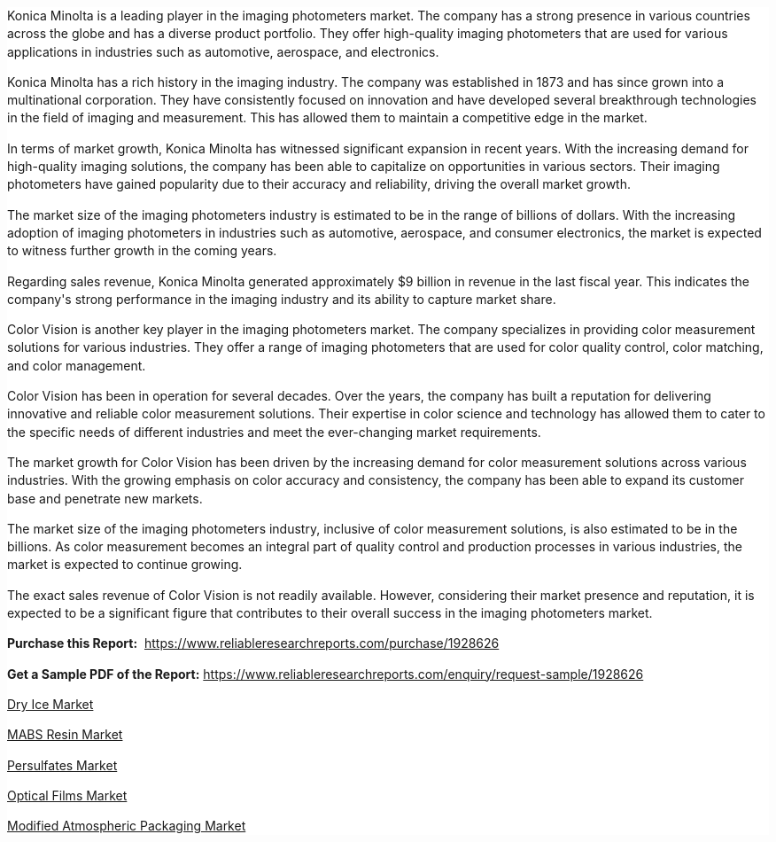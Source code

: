<p><p>Konica Minolta is a leading player in the imaging photometers market. The company has a strong presence in various countries across the globe and has a diverse product portfolio. They offer high-quality imaging photometers that are used for various applications in industries such as automotive, aerospace, and electronics.</p><p>Konica Minolta has a rich history in the imaging industry. The company was established in 1873 and has since grown into a multinational corporation. They have consistently focused on innovation and have developed several breakthrough technologies in the field of imaging and measurement. This has allowed them to maintain a competitive edge in the market.</p><p>In terms of market growth, Konica Minolta has witnessed significant expansion in recent years. With the increasing demand for high-quality imaging solutions, the company has been able to capitalize on opportunities in various sectors. Their imaging photometers have gained popularity due to their accuracy and reliability, driving the overall market growth.</p><p>The market size of the imaging photometers industry is estimated to be in the range of billions of dollars. With the increasing adoption of imaging photometers in industries such as automotive, aerospace, and consumer electronics, the market is expected to witness further growth in the coming years.</p><p>Regarding sales revenue, Konica Minolta generated approximately $9 billion in revenue in the last fiscal year. This indicates the company's strong performance in the imaging industry and its ability to capture market share.</p><p>Color Vision is another key player in the imaging photometers market. The company specializes in providing color measurement solutions for various industries. They offer a range of imaging photometers that are used for color quality control, color matching, and color management.</p><p>Color Vision has been in operation for several decades. Over the years, the company has built a reputation for delivering innovative and reliable color measurement solutions. Their expertise in color science and technology has allowed them to cater to the specific needs of different industries and meet the ever-changing market requirements.</p><p>The market growth for Color Vision has been driven by the increasing demand for color measurement solutions across various industries. With the growing emphasis on color accuracy and consistency, the company has been able to expand its customer base and penetrate new markets.</p><p>The market size of the imaging photometers industry, inclusive of color measurement solutions, is also estimated to be in the billions. As color measurement becomes an integral part of quality control and production processes in various industries, the market is expected to continue growing.</p><p>The exact sales revenue of Color Vision is not readily available. However, considering their market presence and reputation, it is expected to be a significant figure that contributes to their overall success in the imaging photometers market.</p></p>
<p><strong>Purchase this Report:</strong>&nbsp;&nbsp;<a href="https://www.reliableresearchreports.com/purchase/1928626">https://www.reliableresearchreports.com/purchase/1928626</a></p>
<p></p>
<p><strong>Get a Sample PDF of the Report:</strong>&nbsp;<a href="https://www.reliableresearchreports.com/enquiry/request-sample/1928626">https://www.reliableresearchreports.com/enquiry/request-sample/1928626</a></p>
<p><p><a href="https://medium.com/@queenlittle95/dry-ice-market-share-evolution-and-market-growth-trends-2023-2030-2d9ee506811c">Dry Ice Market</a></p><p><a href="https://medium.com/@pauladams6h/mabs-resin-market-the-key-to-successful-business-strategy-forecast-till-2030-341bfd4e1f44">MABS Resin Market</a></p><p><a href="https://medium.com/@janrussell6445/persulfates-market-comprehensive-assessment-by-type-application-and-geography-e82a6b821d23">Persulfates Market</a></p><p><a href="https://medium.com/@jaylonlesch/optical-films-market-analysis-its-cagr-market-segmentation-and-global-industry-overview-2e131e8a003c">Optical Films Market</a></p><p><a href="https://medium.com/@christianhunter987/modified-atmospheric-packaging-market-analysis-its-cagr-market-segmentation-and-global-industry-d22bf1c0784c">Modified Atmospheric Packaging Market</a></p></p>